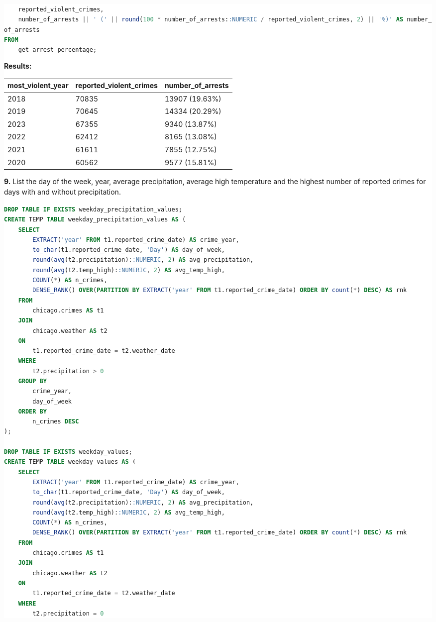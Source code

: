 ````sql
	reported_violent_crimes,
	number_of_arrests || ' (' || round(100 * number_of_arrests::NUMERIC / reported_violent_crimes, 2) || '%)' AS number_of_arrests
FROM
	get_arrest_percentage;
````

**Results:**

most_violent_year|reported_violent_crimes|number_of_arrests|
-----------------|-----------------------|-----------------|
2018|                  70835|13907 (19.63%)   |
2019|                  70645|14334 (20.29%)   |
2023|                  67355|9340 (13.87%)    |
2022|                  62412|8165 (13.08%)    |
2021|                  61611|7855 (12.75%)    |
2020|                  60562|9577 (15.81%)    |

**9.** List the day of the week, year, average precipitation, average high temperature and the highest number of reported crimes for days with and without precipitation.

````sql
DROP TABLE IF EXISTS weekday_precipitation_values;
CREATE TEMP TABLE weekday_precipitation_values AS (
	SELECT
		EXTRACT('year' FROM t1.reported_crime_date) AS crime_year,
		to_char(t1.reported_crime_date, 'Day') AS day_of_week,
		round(avg(t2.precipitation)::NUMERIC, 2) AS avg_precipitation,
		round(avg(t2.temp_high)::NUMERIC, 2) AS avg_temp_high,
		COUNT(*) AS n_crimes,
		DENSE_RANK() OVER(PARTITION BY EXTRACT('year' FROM t1.reported_crime_date) ORDER BY count(*) DESC) AS rnk
	FROM
		chicago.crimes AS t1
	JOIN 
		chicago.weather AS t2
	ON
		t1.reported_crime_date = t2.weather_date
	WHERE
		t2.precipitation > 0
	GROUP BY
		crime_year,
		day_of_week
	ORDER BY
		n_crimes DESC
);

DROP TABLE IF EXISTS weekday_values;
CREATE TEMP TABLE weekday_values AS (
	SELECT
		EXTRACT('year' FROM t1.reported_crime_date) AS crime_year,
		to_char(t1.reported_crime_date, 'Day') AS day_of_week,
		round(avg(t2.precipitation)::NUMERIC, 2) AS avg_precipitation,
		round(avg(t2.temp_high)::NUMERIC, 2) AS avg_temp_high,
		COUNT(*) AS n_crimes,
		DENSE_RANK() OVER(PARTITION BY EXTRACT('year' FROM t1.reported_crime_date) ORDER BY count(*) DESC) AS rnk
	FROM
		chicago.crimes AS t1
	JOIN 
		chicago.weather AS t2
	ON
		t1.reported_crime_date = t2.weather_date
	WHERE
		t2.precipitation = 0
````